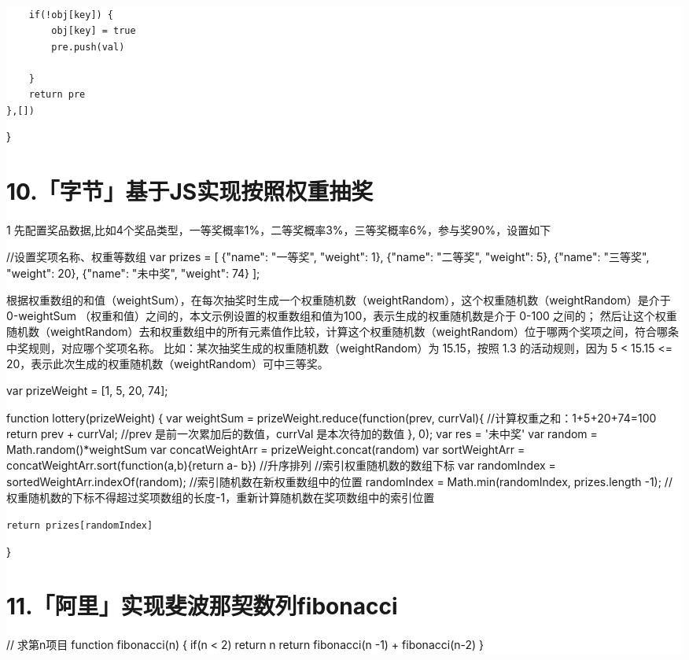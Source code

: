         if(!obj[key]) {
            obj[key] = true
            pre.push(val)

        }
        return pre
    },[])
}


# 10.「字节」基于JS实现按照权重抽奖


1 先配置奖品数据,比如4个奖品类型，一等奖概率1%，二等奖概率3%，三等奖概率6%，参与奖90%，设置如下
        
//设置奖项名称、权重等数组
var prizes = [
    {"name": "一等奖", "weight": 1}, 
    {"name": "二等奖", "weight": 5}, 
    {"name": "三等奖", "weight": 20}, 
    {"name": "未中奖", "weight": 74}
];

根据权重数组的和值（weightSum），在每次抽奖时生成一个权重随机数（weightRandom），这个权重随机数（weightRandom）是介于 0-weightSum （权重和值）之间的，本文示例设置的权重数组和值为100，表示生成的权重随机数是介于 0-100 之间的； 
然后让这个权重随机数（weightRandom）去和权重数组中的所有元素值作比较，计算这个权重随机数（weightRandom）位于哪两个奖项之间，符合哪条中奖规则，对应哪个奖项名称。
比如：某次抽奖生成的权重随机数（weightRandom）为 15.15，按照 1.3 的活动规则，因为 5 < 15.15 <= 20，表示此次生成的权重随机数（weightRandom）可中三等奖。 

var prizeWeight = [1, 5, 20, 74]; 

function lottery(prizeWeight) {
    var weightSum = prizeWeight.reduce(function(prev, currVal){    //计算权重之和：1+5+20+74=100
        return prev + currVal;    //prev 是前一次累加后的数值，currVal 是本次待加的数值
    }, 0);
    var res = '未中奖'
    var random = Math.random()*weightSum
    var concatWeightArr = prizeWeight.concat(random)
    var sortWeightArr = concatWeightArr.sort(function(a,b){return a- b}) //升序排列
        //索引权重随机数的数组下标
    var randomIndex = sortedWeightArr.indexOf(random);    //索引随机数在新权重数组中的位置
    randomIndex = Math.min(randomIndex, prizes.length -1);    //权重随机数的下标不得超过奖项数组的长度-1，重新计算随机数在奖项数组中的索引位置 

    return prizes[randomIndex]

}


# 11.「阿里」实现斐波那契数列fibonacci
// 求第n项目
function fibonacci(n) {
    if(n < 2) return n
    return fibonacci(n -1) + fibonacci(n-2)
}
